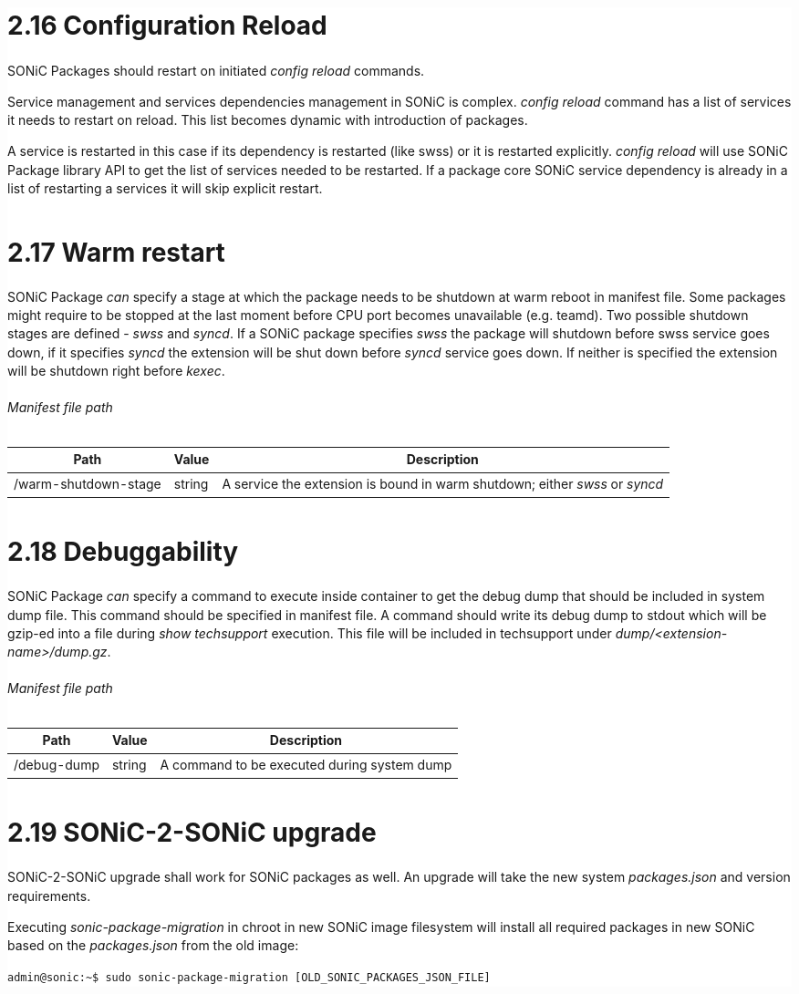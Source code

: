 # 2.16 Configuration Reload

SONiC Packages should restart on initiated *config reload* commands.

Service management and services dependencies management in SONiC is complex. *config reload* command has a list of services it needs to restart on reload. This list becomes dynamic with introduction of packages.

A service is restarted in this case if its dependency is restarted (like swss) or it is restarted explicitly. *config reload* will use SONiC Package library API to get the list of services needed to be restarted. If a package core SONiC service dependency is already in a list of restarting a services it will skip explicit restart.

# 2.17 Warm restart

SONiC Package *can* specify a stage at which the package needs to be shutdown at warm reboot in manifest file. Some packages might require to be stopped at the last moment before CPU port becomes unavailable (e.g. teamd). Two possible shutdown stages are defined - *swss* and *syncd*. If a SONiC package specifies *swss* the package will shutdown before swss service goes down, if it specifies *syncd* the extension will be shut down before *syncd* service goes down. If neither is specified the extension will be shutdown right before *kexec*.

###### Manifest file path

Path                   | Value             | Description
-----------------------|-------------------|---------------------------------------------------------------------------------
/warm-shutdown-stage   | string            | A service the extension is bound in warm shutdown; either *swss* or *syncd*

# 2.18 Debuggability

SONiC Package *can* specify a command to execute inside container to get the debug dump that should be included in system dump file. This command should be specified in manifest file. A command should write its debug dump to stdout which will be gzip-ed into a file during *show techsupport* execution. This file will be included in techsupport under *dump/\<extension-name\>/dump.gz*.

###### Manifest file path

Path                   | Value             | Description
-----------------------|-------------------|---------------------------------------------------------------------------------
/debug-dump            | string            | A command to be executed during system dump

# 2.19 SONiC-2-SONiC upgrade

SONiC-2-SONiC upgrade shall work for SONiC packages as well. An upgrade will take the new system *packages.json* and version requirements.

Executing *sonic-package-migration* in chroot in new SONiC image filesystem will install all required packages in new SONiC based on the *packages.json* from the old image:
```
admin@sonic:~$ sudo sonic-package-migration [OLD_SONIC_PACKAGES_JSON_FILE]
```
